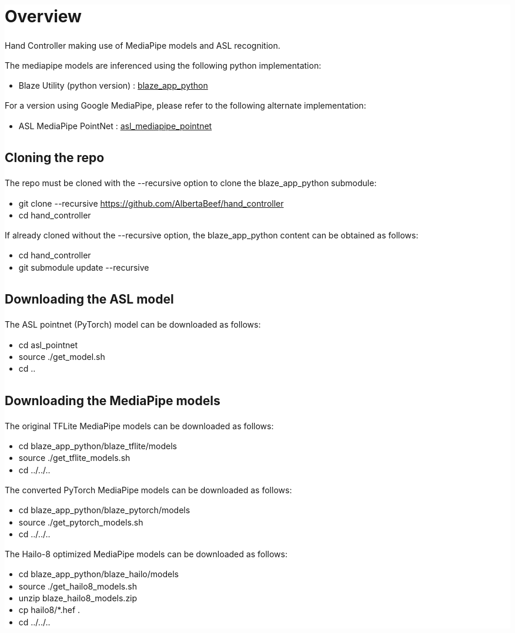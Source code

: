 # Overview

Hand Controller making use of MediaPipe models and ASL recognition.


The mediapipe models are inferenced using the following python implementation:
   - Blaze Utility (python version) : [blaze_app_python](https://github.com/albertabeef/blaze_app_python)

For a version using Google MediaPipe, please refer to the following alternate implementation:
   - ASL MediaPipe PointNet : [asl_mediapipe_pointnet](https://github.com/albertabeef/asl_mediapipe_pointnet)



## Cloning the repo

The repo must be cloned with the --recursive option to clone the blaze_app_python submodule:

- git clone --recursive https://github.com/AlbertaBeef/hand_controller
- cd hand_controller

If already cloned without the --recursive option, the blaze_app_python content can be obtained as follows:

- cd hand_controller
- git submodule update --recursive


## Downloading the ASL model

The ASL pointnet (PyTorch) model can be downloaded as follows:

- cd asl_pointnet
- source ./get_model.sh
- cd ..


## Downloading the MediaPipe models

The original TFLite MediaPipe models can be downloaded as follows:

- cd blaze_app_python/blaze_tflite/models
- source ./get_tflite_models.sh
- cd ../../..

The converted PyTorch MediaPipe models can be downloaded as follows:

- cd blaze_app_python/blaze_pytorch/models
- source ./get_pytorch_models.sh
- cd ../../..

The Hailo-8 optimized MediaPipe models can be downloaded as follows:

- cd blaze_app_python/blaze_hailo/models
- source ./get_hailo8_models.sh
- unzip blaze_hailo8_models.zip
- cp hailo8/*.hef .
- cd ../../..

